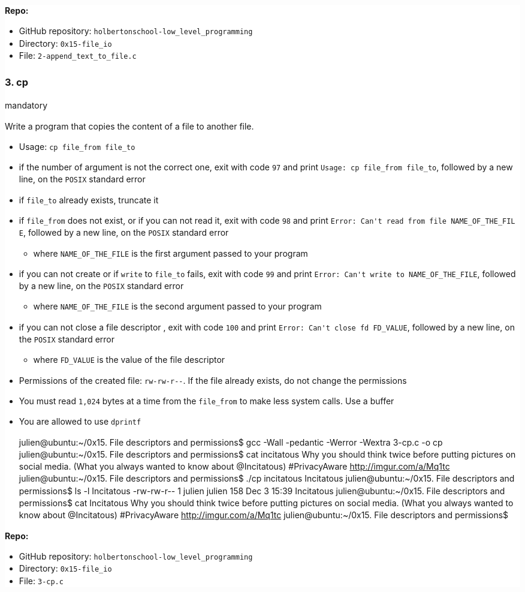 
**Repo:**

* GitHub repository: `holbertonschool-low_level_programming`
* Directory: `0x15-file_io`
* File: `2-append_text_to_file.c`

### 3\. cp

mandatory

Write a program that copies the content of a file to another file.

* Usage: `cp file_from file_to`
* if the number of argument is not the correct one, exit with code `97` and print `Usage: cp file_from file_to`, followed by a new line, on the `POSIX` standard error
* if `file_to` already exists, truncate it
* if `file_from` does not exist, or if you can not read it, exit with code `98` and print `Error: Can't read from file NAME_OF_THE_FILE`, followed by a new line, on the `POSIX` standard error
    * where `NAME_OF_THE_FILE` is the first argument passed to your program
* if you can not create or if `write` to `file_to` fails, exit with code `99` and print `Error: Can't write to NAME_OF_THE_FILE`, followed by a new line, on the `POSIX` standard error
    * where `NAME_OF_THE_FILE` is the second argument passed to your program
* if you can not close a file descriptor , exit with code `100` and print `Error: Can't close fd FD_VALUE`, followed by a new line, on the `POSIX` standard error
    * where `FD_VALUE` is the value of the file descriptor
* Permissions of the created file: `rw-rw-r--`. If the file already exists, do not change the permissions
* You must read `1,024` bytes at a time from the `file_from` to make less system calls. Use a buffer
* You are allowed to use `dprintf`

    julien@ubuntu:~/0x15. File descriptors and permissions$ gcc -Wall -pedantic -Werror -Wextra 3-cp.c -o cp
    julien@ubuntu:~/0x15. File descriptors and permissions$ cat incitatous 
    Why you should think twice before putting pictures on social media.
    (What you always wanted to know about @Incitatous)
    #PrivacyAware
    http://imgur.com/a/Mq1tc
    julien@ubuntu:~/0x15. File descriptors and permissions$ ./cp incitatous Incitatous
    julien@ubuntu:~/0x15. File descriptors and permissions$ ls -l Incitatous 
    -rw-rw-r-- 1 julien julien 158 Dec  3 15:39 Incitatous
    julien@ubuntu:~/0x15. File descriptors and permissions$ cat Incitatous 
    Why you should think twice before putting pictures on social media.
    (What you always wanted to know about @Incitatous)
    #PrivacyAware
    http://imgur.com/a/Mq1tc
    julien@ubuntu:~/0x15. File descriptors and permissions$ 
    

**Repo:**

* GitHub repository: `holbertonschool-low_level_programming`
* Directory: `0x15-file_io`
* File: `3-cp.c`
